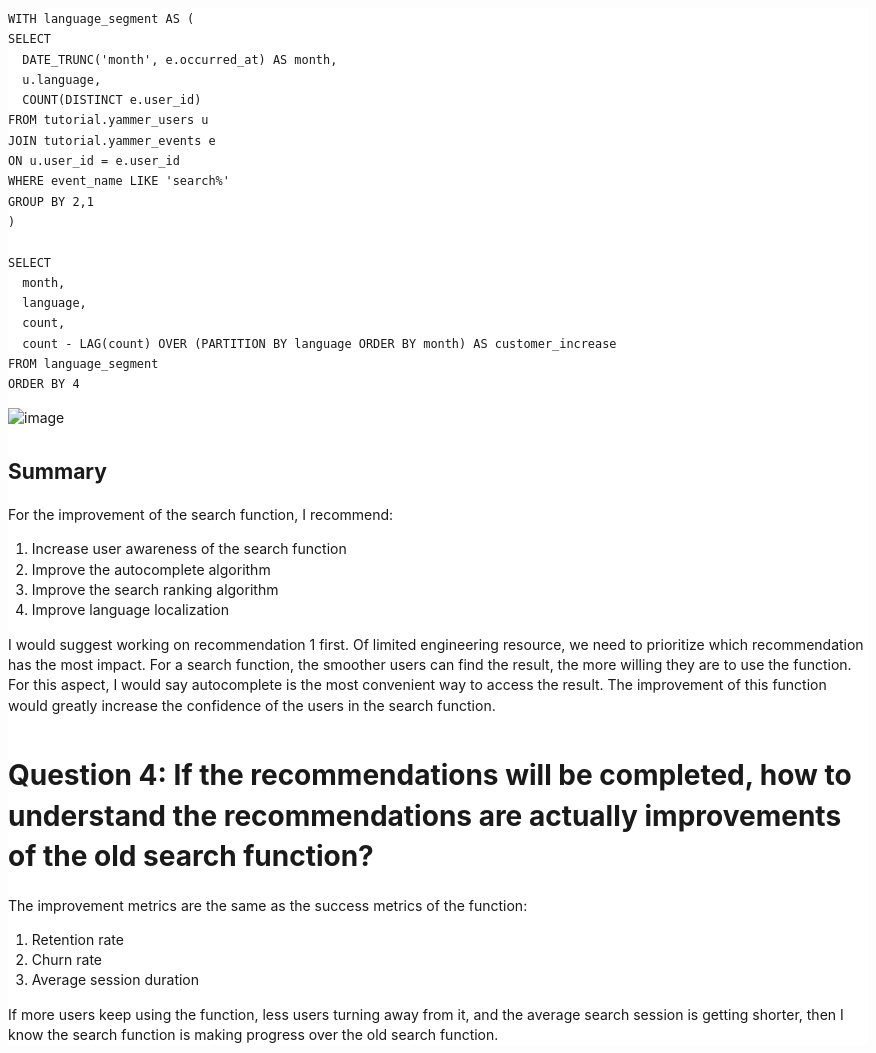 ```
WITH language_segment AS (
SELECT 
  DATE_TRUNC('month', e.occurred_at) AS month,
  u.language, 
  COUNT(DISTINCT e.user_id)
FROM tutorial.yammer_users u
JOIN tutorial.yammer_events e 
ON u.user_id = e.user_id 
WHERE event_name LIKE 'search%'
GROUP BY 2,1
)

SELECT 
  month,
  language,
  count,
  count - LAG(count) OVER (PARTITION BY language ORDER BY month) AS customer_increase
FROM language_segment
ORDER BY 4
```

<img width="468" alt="image" src="https://user-images.githubusercontent.com/32259752/175316278-15fb0f77-34c1-4d64-a040-f14cd6777aa4.png">

## Summary
For the improvement of the search function, I recommend:
1. Increase user awareness of the search function
2. Improve the autocomplete algorithm
3. Improve the search ranking algorithm
4. Improve language localization 

I would suggest working on recommendation 1 first. Of limited engineering resource, we need to prioritize which recommendation has the most impact. 
For a search function, the smoother users can find the result, the more willing they are to use the function. 
For this aspect, I would say autocomplete is the most convenient way to 
access the result. The improvement of this function would greatly increase the confidence of the users in the search function.

# Question 4: If the recommendations will be completed, how to understand the recommendations are actually improvements of the old search function?

The improvement metrics are the same as the success metrics of the function:
1. Retention rate
2. Churn rate
3. Average session duration

If more users keep using the function, less users turning away from it, and the average search session is getting shorter, then I know the search function is 
making progress over the old search function.






